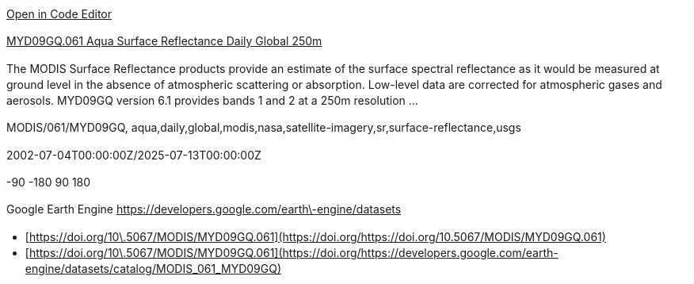 [Open in Code Editor](https://code.earthengine.google.com/?scriptPath=Examples:Datasets/MODIS/MODIS_061_MYD09GQ)


[MYD09GQ.061 Aqua Surface Reflectance Daily Global 250m](/earth-engine/datasets/catalog/MODIS_061_MYD09GQ)

The MODIS Surface Reflectance products provide an estimate of the surface spectral reflectance as it would be measured at ground level in the absence of atmospheric scattering or absorption. Low\-level data are corrected for atmospheric gases and aerosols. MYD09GQ version 6\.1 provides bands 1 and 2 at a 250m resolution …

 MODIS/061/MYD09GQ,
 aqua,daily,global,modis,nasa,satellite\-imagery,sr,surface\-reflectance,usgs

2002\-07\-04T00:00:00Z/2025\-07\-13T00:00:00Z



 \-90 \-180 90 180
 



Google Earth Engine
https://developers.google.com/earth\-engine/datasets

* [https://doi.org/10\.5067/MODIS/MYD09GQ.061](https://doi.org/https://doi.org/10.5067/MODIS/MYD09GQ.061)
* [https://doi.org/10\.5067/MODIS/MYD09GQ.061](https://doi.org/https://developers.google.com/earth-engine/datasets/catalog/MODIS_061_MYD09GQ)









